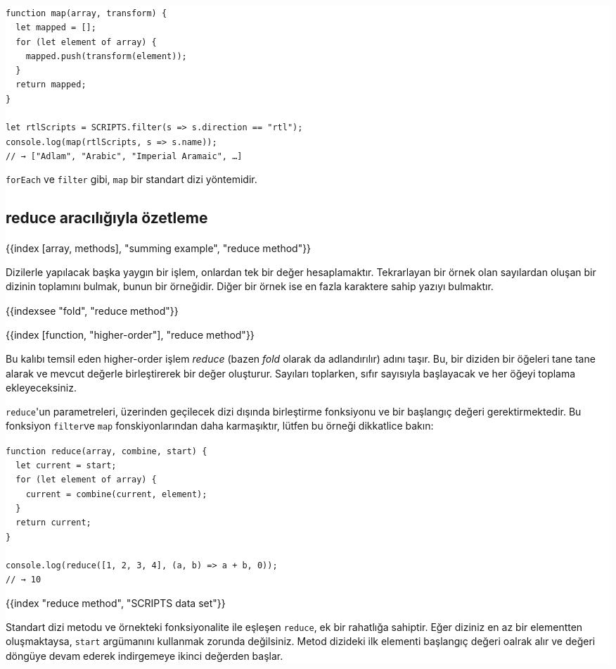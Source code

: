 ```
function map(array, transform) {
  let mapped = [];
  for (let element of array) {
    mapped.push(transform(element));
  }
  return mapped;
}

let rtlScripts = SCRIPTS.filter(s => s.direction == "rtl");
console.log(map(rtlScripts, s => s.name));
// → ["Adlam", "Arabic", "Imperial Aramaic", …]
```

`forEach` ve `filter` gibi, `map` bir standart dizi yöntemidir.

## reduce aracılığıyla özetleme

{{index [array, methods], "summing example", "reduce method"}}

Dizilerle yapılacak başka yaygın bir işlem, onlardan tek bir değer hesaplamaktır. Tekrarlayan bir örnek olan sayılardan oluşan bir dizinin toplamını bulmak, bunun bir örneğidir. Diğer bir örnek ise en fazla karaktere sahip yazıyı bulmaktır.

{{indexsee "fold", "reduce method"}}

{{index [function, "higher-order"], "reduce method"}}

Bu kalıbı temsil eden higher-order işlem _reduce_ (bazen _fold_ olarak da adlandırılır) adını taşır. Bu, bir diziden bir öğeleri tane tane alarak ve mevcut değerle birleştirerek bir değer oluşturur. Sayıları toplarken, sıfır sayısıyla başlayacak ve her öğeyi toplama ekleyeceksiniz.

`reduce`'un parametreleri, üzerinden geçilecek dizi dışında birleştirme fonksiyonu ve bir başlangıç değeri gerektirmektedir. Bu fonksiyon `filter`ve `map` fonskiyonlarından daha karmaşıktır, lütfen bu örneği dikkatlice bakın:

```
function reduce(array, combine, start) {
  let current = start;
  for (let element of array) {
    current = combine(current, element);
  }
  return current;
}

console.log(reduce([1, 2, 3, 4], (a, b) => a + b, 0));
// → 10
```

{{index "reduce method", "SCRIPTS data set"}}

Standart dizi metodu ve örnekteki fonksiyonalite ile eşleşen `reduce`, ek bir rahatlığa sahiptir. Eğer diziniz en az bir elementten oluşmaktaysa, `start` argümanını kullanmak zorunda değilsiniz. Metod dizideki ilk elementi başlangıç değeri oalrak alır ve değeri döngüye devam ederek indirgemeye ikinci değerden başlar.
